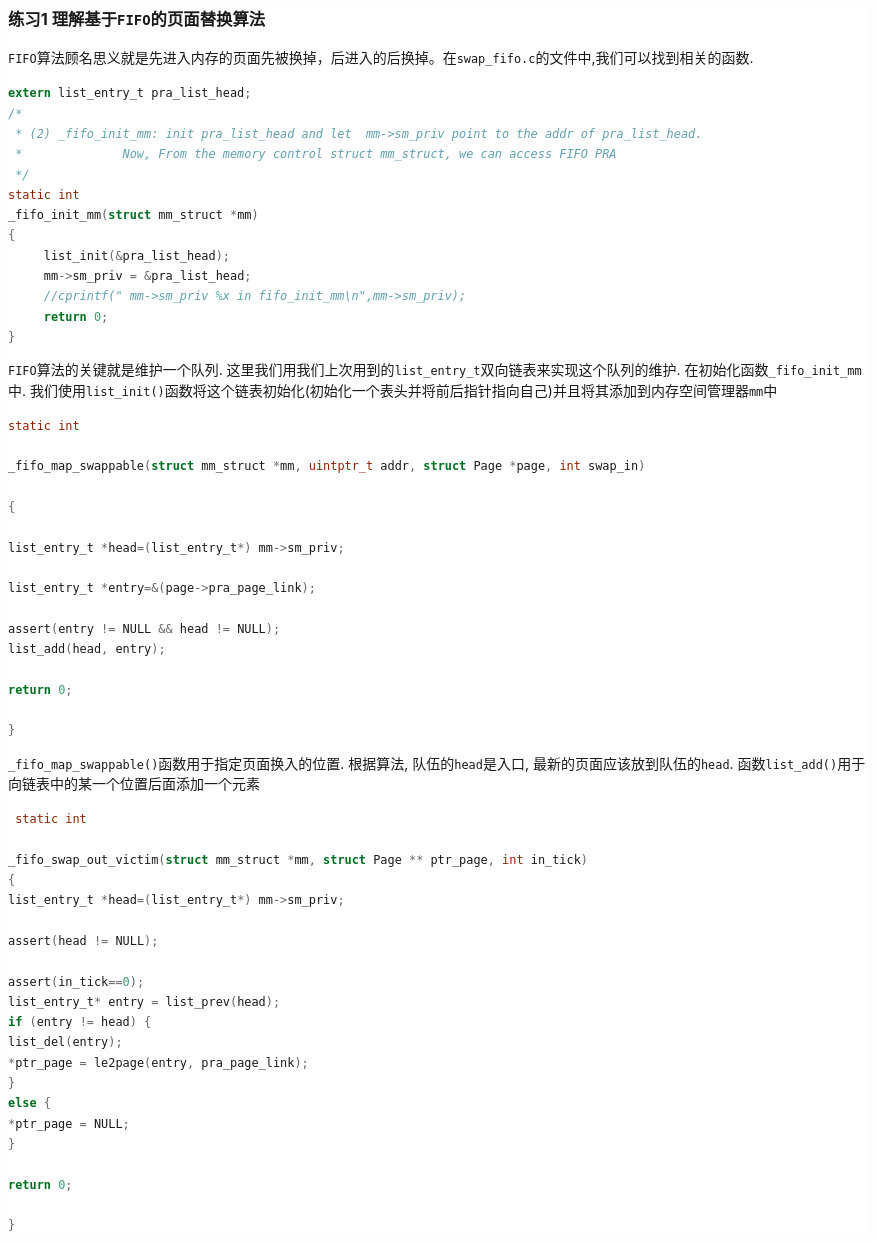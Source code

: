 ### 练习1 理解基于`FIFO`的页面替换算法

`FIFO`算法顾名思义就是先进入内存的页面先被换掉，后进入的后换掉。在`swap_fifo.c`的文件中,我们可以找到相关的函数.

```c
extern list_entry_t pra_list_head;
/*
 * (2) _fifo_init_mm: init pra_list_head and let  mm->sm_priv point to the addr of pra_list_head.
 *              Now, From the memory control struct mm_struct, we can access FIFO PRA
 */
static int
_fifo_init_mm(struct mm_struct *mm)
{     
     list_init(&pra_list_head);
     mm->sm_priv = &pra_list_head;
     //cprintf(" mm->sm_priv %x in fifo_init_mm\n",mm->sm_priv);
     return 0;
}
```

`FIFO`算法的关键就是维护一个队列. 这里我们用我们上次用到的`list_entry_t`双向链表来实现这个队列的维护. 在初始化函数`_fifo_init_mm`中. 我们使用`list_init()`函数将这个链表初始化(初始化一个表头并将前后指针指向自己)并且将其添加到内存空间管理器`mm`中

```c
static int

_fifo_map_swappable(struct mm_struct *mm, uintptr_t addr, struct Page *page, int swap_in)

{

list_entry_t *head=(list_entry_t*) mm->sm_priv;

list_entry_t *entry=&(page->pra_page_link);

assert(entry != NULL && head != NULL);
list_add(head, entry);

return 0;

}
```

`_fifo_map_swappable()`函数用于指定页面换入的位置. 根据算法, 队伍的`head`是入口, 最新的页面应该放到队伍的`head`. 函数`list_add()`用于向链表中的某一个位置后面添加一个元素

```c
 static int

_fifo_swap_out_victim(struct mm_struct *mm, struct Page ** ptr_page, int in_tick)
{
list_entry_t *head=(list_entry_t*) mm->sm_priv;

assert(head != NULL);

assert(in_tick==0);
list_entry_t* entry = list_prev(head);
if (entry != head) {
list_del(entry);
*ptr_page = le2page(entry, pra_page_link);
} 
else {
*ptr_page = NULL;
}

return 0;

}
```